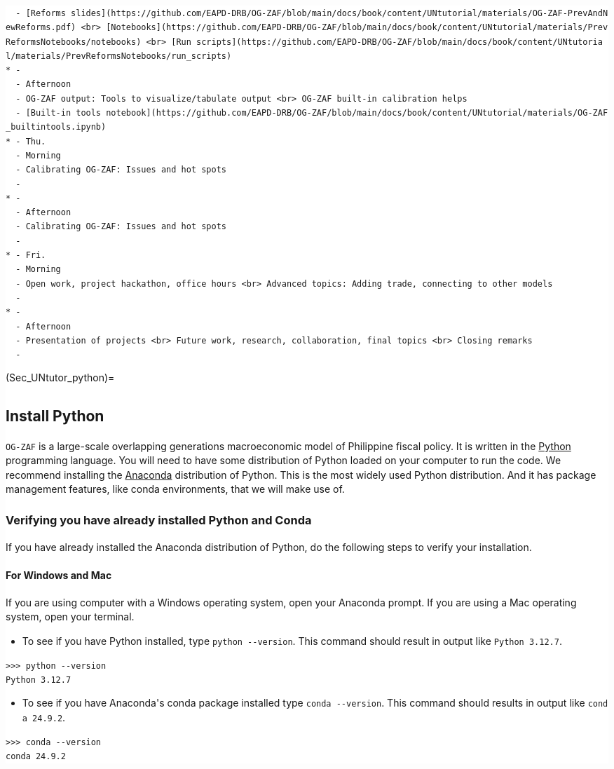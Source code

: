 ```{list-table} UN OG-ZAF 5-day training schedule
  - [Reforms slides](https://github.com/EAPD-DRB/OG-ZAF/blob/main/docs/book/content/UNtutorial/materials/OG-ZAF-PrevAndNewReforms.pdf) <br> [Notebooks](https://github.com/EAPD-DRB/OG-ZAF/blob/main/docs/book/content/UNtutorial/materials/PrevReformsNotebooks/notebooks) <br> [Run scripts](https://github.com/EAPD-DRB/OG-ZAF/blob/main/docs/book/content/UNtutorial/materials/PrevReformsNotebooks/run_scripts)
* -
  - Afternoon
  - OG-ZAF output: Tools to visualize/tabulate output <br> OG-ZAF built-in calibration helps
  - [Built-in tools notebook](https://github.com/EAPD-DRB/OG-ZAF/blob/main/docs/book/content/UNtutorial/materials/OG-ZAF_builtintools.ipynb)
* - Thu.
  - Morning
  - Calibrating OG-ZAF: Issues and hot spots
  -
* -
  - Afternoon
  - Calibrating OG-ZAF: Issues and hot spots
  -
* - Fri.
  - Morning
  - Open work, project hackathon, office hours <br> Advanced topics: Adding trade, connecting to other models
  -
* -
  - Afternoon
  - Presentation of projects <br> Future work, research, collaboration, final topics <br> Closing remarks
  -
```

(Sec_UNtutor_python)=
## Install Python
`OG-ZAF` is a large-scale overlapping generations macroeconomic model of Philippine fiscal policy. It is written in the [Python](https://www.python.org/) programming language. You will need to have some distribution of Python loaded on your computer to run the code. We recommend installing the [Anaconda](https://www.anaconda.com/download) distribution of Python. This is the most widely used Python distribution. And it has package management features, like conda environments, that we will make use of.

### Verifying you have already installed Python and Conda
If you have already installed the Anaconda distribution of Python, do the following steps to verify your installation.

#### For Windows and Mac
If you are using computer with a Windows operating system, open your Anaconda prompt. If you are using a Mac operating system, open your terminal.
- To see if you have Python installed, type `python --version`. This command should result in output like `Python 3.12.7`.
```{code}
>>> python --version
Python 3.12.7
```
- To see if you have Anaconda's conda package installed type `conda --version`. This command should results in output like `conda 24.9.2`.
```{code}
>>> conda --version
conda 24.9.2
```
